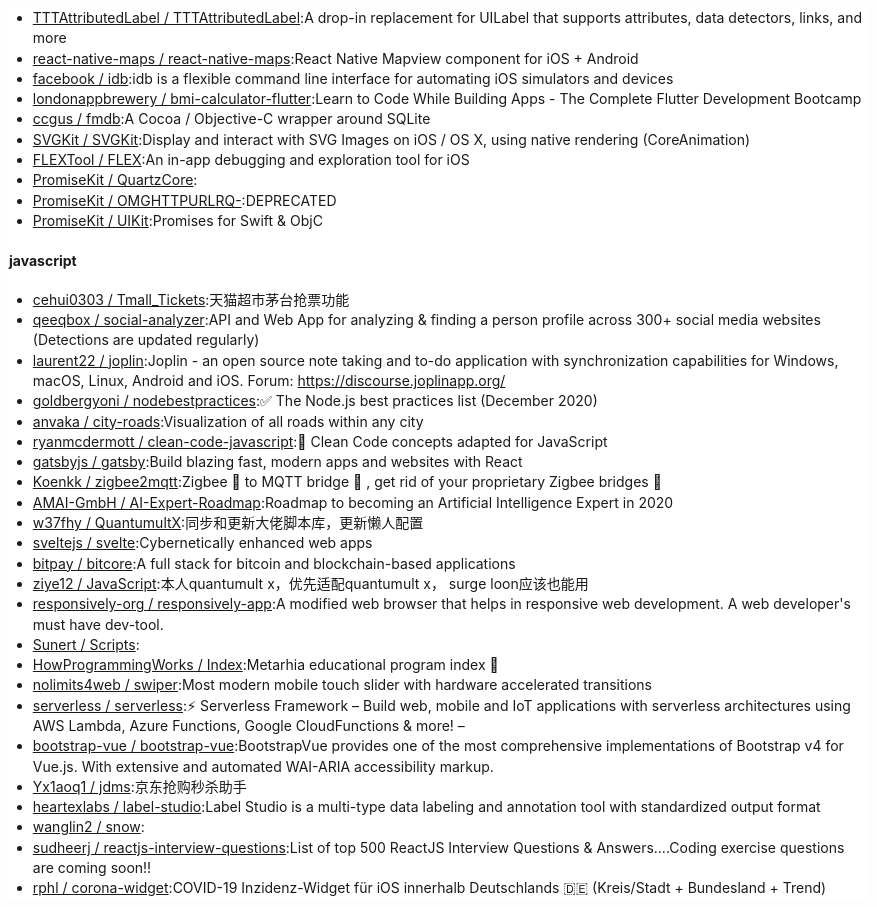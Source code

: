 * [TTTAttributedLabel / TTTAttributedLabel](https://github.com/TTTAttributedLabel/TTTAttributedLabel):A drop-in replacement for UILabel that supports attributes, data detectors, links, and more
* [react-native-maps / react-native-maps](https://github.com/react-native-maps/react-native-maps):React Native Mapview component for iOS + Android
* [facebook / idb](https://github.com/facebook/idb):idb is a flexible command line interface for automating iOS simulators and devices
* [londonappbrewery / bmi-calculator-flutter](https://github.com/londonappbrewery/bmi-calculator-flutter):Learn to Code While Building Apps - The Complete Flutter Development Bootcamp
* [ccgus / fmdb](https://github.com/ccgus/fmdb):A Cocoa / Objective-C wrapper around SQLite
* [SVGKit / SVGKit](https://github.com/SVGKit/SVGKit):Display and interact with SVG Images on iOS / OS X, using native rendering (CoreAnimation)
* [FLEXTool / FLEX](https://github.com/FLEXTool/FLEX):An in-app debugging and exploration tool for iOS
* [PromiseKit / QuartzCore](https://github.com/PromiseKit/QuartzCore):
* [PromiseKit / OMGHTTPURLRQ-](https://github.com/PromiseKit/OMGHTTPURLRQ-):DEPRECATED
* [PromiseKit / UIKit](https://github.com/PromiseKit/UIKit):Promises for Swift & ObjC

#### javascript
* [cehui0303 / Tmall_Tickets](https://github.com/cehui0303/Tmall_Tickets):天猫超市茅台抢票功能
* [qeeqbox / social-analyzer](https://github.com/qeeqbox/social-analyzer):API and Web App for analyzing & finding a person profile across 300+ social media websites (Detections are updated regularly)
* [laurent22 / joplin](https://github.com/laurent22/joplin):Joplin - an open source note taking and to-do application with synchronization capabilities for Windows, macOS, Linux, Android and iOS. Forum: https://discourse.joplinapp.org/
* [goldbergyoni / nodebestpractices](https://github.com/goldbergyoni/nodebestpractices):✅ The Node.js best practices list (December 2020)
* [anvaka / city-roads](https://github.com/anvaka/city-roads):Visualization of all roads within any city
* [ryanmcdermott / clean-code-javascript](https://github.com/ryanmcdermott/clean-code-javascript):🛁 Clean Code concepts adapted for JavaScript
* [gatsbyjs / gatsby](https://github.com/gatsbyjs/gatsby):Build blazing fast, modern apps and websites with React
* [Koenkk / zigbee2mqtt](https://github.com/Koenkk/zigbee2mqtt):Zigbee 🐝 to MQTT bridge 🌉 , get rid of your proprietary Zigbee bridges 🔨
* [AMAI-GmbH / AI-Expert-Roadmap](https://github.com/AMAI-GmbH/AI-Expert-Roadmap):Roadmap to becoming an Artificial Intelligence Expert in 2020
* [w37fhy / QuantumultX](https://github.com/w37fhy/QuantumultX):同步和更新大佬脚本库，更新懒人配置
* [sveltejs / svelte](https://github.com/sveltejs/svelte):Cybernetically enhanced web apps
* [bitpay / bitcore](https://github.com/bitpay/bitcore):A full stack for bitcoin and blockchain-based applications
* [ziye12 / JavaScript](https://github.com/ziye12/JavaScript):本人quantumult x，优先适配quantumult x， surge loon应该也能用
* [responsively-org / responsively-app](https://github.com/responsively-org/responsively-app):A modified web browser that helps in responsive web development. A web developer's must have dev-tool.
* [Sunert / Scripts](https://github.com/Sunert/Scripts):
* [HowProgrammingWorks / Index](https://github.com/HowProgrammingWorks/Index):Metarhia educational program index 📖
* [nolimits4web / swiper](https://github.com/nolimits4web/swiper):Most modern mobile touch slider with hardware accelerated transitions
* [serverless / serverless](https://github.com/serverless/serverless):⚡ Serverless Framework – Build web, mobile and IoT applications with serverless architectures using AWS Lambda, Azure Functions, Google CloudFunctions & more! –
* [bootstrap-vue / bootstrap-vue](https://github.com/bootstrap-vue/bootstrap-vue):BootstrapVue provides one of the most comprehensive implementations of Bootstrap v4 for Vue.js. With extensive and automated WAI-ARIA accessibility markup.
* [Yx1aoq1 / jdms](https://github.com/Yx1aoq1/jdms):京东抢购秒杀助手
* [heartexlabs / label-studio](https://github.com/heartexlabs/label-studio):Label Studio is a multi-type data labeling and annotation tool with standardized output format
* [wanglin2 / snow](https://github.com/wanglin2/snow):
* [sudheerj / reactjs-interview-questions](https://github.com/sudheerj/reactjs-interview-questions):List of top 500 ReactJS Interview Questions & Answers....Coding exercise questions are coming soon!!
* [rphl / corona-widget](https://github.com/rphl/corona-widget):COVID-19 Inzidenz-Widget für iOS innerhalb Deutschlands 🇩🇪 (Kreis/Stadt + Bundesland + Trend)